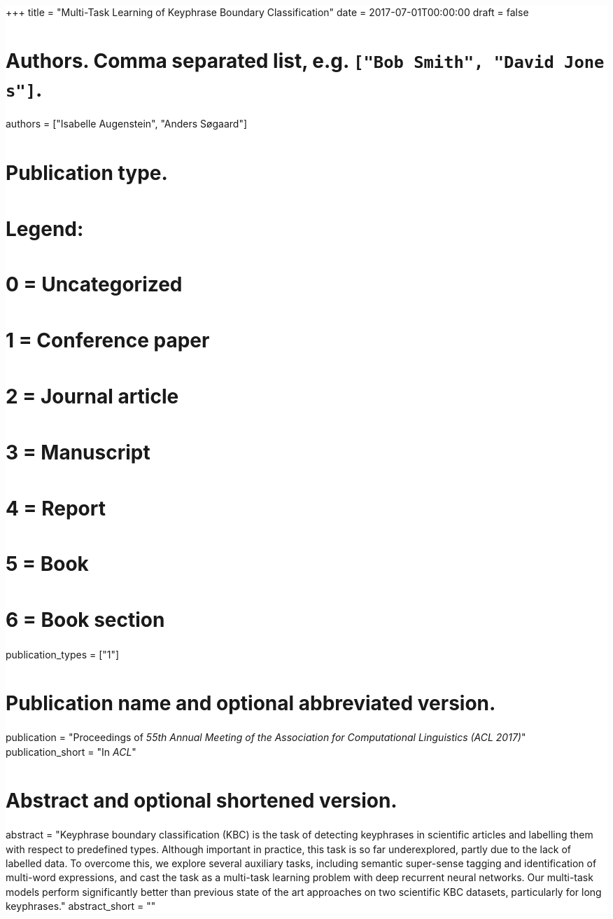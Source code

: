 +++
title = "Multi-Task Learning of Keyphrase Boundary Classification"
date = 2017-07-01T00:00:00
draft = false

# Authors. Comma separated list, e.g. `["Bob Smith", "David Jones"]`.
authors = ["Isabelle Augenstein", "Anders Søgaard"]

# Publication type.
# Legend:
# 0 = Uncategorized
# 1 = Conference paper
# 2 = Journal article
# 3 = Manuscript
# 4 = Report
# 5 = Book
# 6 = Book section
publication_types = ["1"]

# Publication name and optional abbreviated version.
publication = "Proceedings of *55th Annual Meeting of the Association for Computational Linguistics (ACL 2017)*"
publication_short = "In *ACL*"

# Abstract and optional shortened version.
abstract = "Keyphrase boundary classification (KBC) is the task of detecting keyphrases in scientific articles and labelling them with respect to predefined types. Although important in practice, this task is so far underexplored, partly due to the lack of labelled data. To overcome this, we explore several auxiliary tasks, including semantic super-sense tagging and identification of multi-word expressions, and cast the task as a multi-task learning problem with deep recurrent neural networks. Our multi-task models perform significantly better than previous state of the art approaches on two scientific KBC datasets, particularly for long keyphrases."
abstract_short = ""

